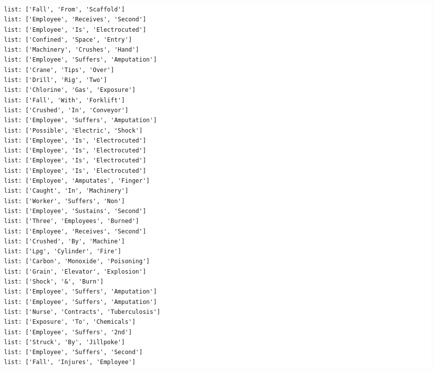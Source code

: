     list: ['Fall', 'From', 'Scaffold']
    list: ['Employee', 'Receives', 'Second']
    list: ['Employee', 'Is', 'Electrocuted']
    list: ['Confined', 'Space', 'Entry']
    list: ['Machinery', 'Crushes', 'Hand']
    list: ['Employee', 'Suffers', 'Amputation']
    list: ['Crane', 'Tips', 'Over']
    list: ['Drill', 'Rig', 'Two']
    list: ['Chlorine', 'Gas', 'Exposure']
    list: ['Fall', 'With', 'Forklift']
    list: ['Crushed', 'In', 'Conveyor']
    list: ['Employee', 'Suffers', 'Amputation']
    list: ['Possible', 'Electric', 'Shock']
    list: ['Employee', 'Is', 'Electrocuted']
    list: ['Employee', 'Is', 'Electrocuted']
    list: ['Employee', 'Is', 'Electrocuted']
    list: ['Employee', 'Is', 'Electrocuted']
    list: ['Employee', 'Amputates', 'Finger']
    list: ['Caught', 'In', 'Machinery']
    list: ['Worker', 'Suffers', 'Non']
    list: ['Employee', 'Sustains', 'Second']
    list: ['Three', 'Employees', 'Burned']
    list: ['Employee', 'Receives', 'Second']
    list: ['Crushed', 'By', 'Machine']
    list: ['Lpg', 'Cylinder', 'Fire']
    list: ['Carbon', 'Monoxide', 'Poisoning']
    list: ['Grain', 'Elevator', 'Explosion']
    list: ['Shock', '&', 'Burn']
    list: ['Employee', 'Suffers', 'Amputation']
    list: ['Employee', 'Suffers', 'Amputation']
    list: ['Nurse', 'Contracts', 'Tuberculosis']
    list: ['Exposure', 'To', 'Chemicals']
    list: ['Employee', 'Suffers', '2nd']
    list: ['Struck', 'By', 'Jillpoke']
    list: ['Employee', 'Suffers', 'Second']
    list: ['Fall', 'Injures', 'Employee']
    


```python

```


```python

```


```python

```


```python

```
